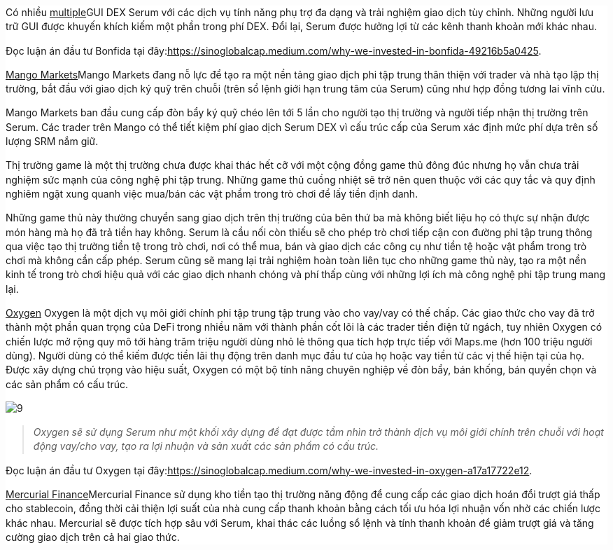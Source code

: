 Có nhiều <a href='https://docs.projectserum.com/serum-ecosystem/built-on-serum' target='_blank'>multiple</a>GUI DEX Serum với các dịch vụ tính năng phụ trợ đa dạng và trải nghiệm giao dịch tùy chỉnh. Những người lưu trữ GUI được khuyến khích kiếm một phần trong phí DEX. Đổi lại, Serum được hưởng lợi từ các kênh thanh khoản mới khác nhau.

Đọc luận án đầu tư Bonfida tại đây:<a href='/why-we-invested-in-bonfida-49216b5a0425' target='_blank'>https://sinoglobalcap.medium.com/why-we-invested-in-bonfida-49216b5a0425</a>.


<a href='https://mango.markets/' target='_blank'>Mango Markets</a>Mango Markets đang nỗ lực để tạo ra một nền tảng giao dịch phi tập trung thân thiện với trader và nhà tạo lập thị trường, bắt đầu với giao dịch ký quỹ trên chuỗi (trên sổ lệnh giới hạn trung tâm của Serum) cũng như hợp đồng tương lai vĩnh cửu.


Mango Markets ban đầu cung cấp đòn bẩy ký quỹ chéo lên tới 5 lần cho người tạo thị trường và người tiếp nhận thị trường trên Serum. Các trader trên Mango có thể tiết kiệm phí giao dịch Serum DEX vì cấu trúc cấp của Serum xác định mức phí dựa trên số lượng SRM nắm giữ.


Thị trường game là một thị trường chưa được khai thác hết cỡ với một cộng đồng game thủ đông đúc nhưng họ vẫn chưa trải nghiệm sức mạnh của công nghệ phi tập trung. Những game thủ cuồng nhiệt sẽ trở nên quen thuộc với các quy tắc và quy định nghiêm ngặt xung quanh việc mua/bán các vật phẩm trong trò chơi để lấy tiền định danh.


Những game thủ này thường chuyển sang giao dịch trên thị trường của bên thứ ba mà không biết liệu họ có thực sự nhận được món hàng mà họ đã trả tiền hay không. Serum là cầu nối còn thiếu sẽ cho phép trò chơi tiếp cận con đường phi tập trung thông qua việc tạo thị trường tiền tệ trong trò chơi, nơi có thể mua, bán và giao dịch các công cụ như tiền tệ hoặc vật phẩm trong trò chơi mà không cần cấp phép. Serum cũng sẽ mang lại trải nghiệm hoàn toàn liên tục cho những game thủ này, tạo ra một nền kinh tế trong trò chơi hiệu quả với các giao dịch nhanh chóng và phí thấp cùng với những lợi ích mà công nghệ phi tập trung mang lại. 


<a href='https://www.oxygen.org/' target='_blank'>Oxygen</a>
Oxygen là một dịch vụ môi giới chính phi tập trung tập trung vào cho vay/vay có thế chấp. Các giao thức cho vay đã trở thành một phần quan trọng của DeFi trong nhiều năm với thành phần cốt lõi là các trader tiền điện tử ngách, tuy nhiên Oxygen có chiến lược mở rộng quy mô tới hàng trăm triệu người dùng nhỏ lẻ thông qua tích hợp trực tiếp với Maps.me (hơn 100 triệu người dùng). Người dùng có thể kiếm được tiền lãi thụ động trên danh mục đầu tư của họ hoặc vay tiền từ các vị thế hiện tại của họ. Được xây dựng chú trọng vào hiệu suất, Oxygen có một bộ tính năng chuyên nghiệp về đòn bẩy, bán khống, bán quyền chọn và các sản phẩm có cấu trúc.

<img src="https://miro.medium.com/max/3000/1*9_v0Bsu9jUoMUOzC_FSmiw.png" alt="9" width="800px">

><em class="kc">Oxygen sẽ sử dụng Serum như một khối xây dựng để đạt được tầm nhìn trở thành dịch vụ môi giới chính trên chuỗi với hoạt động vay/cho vay, tạo ra lợi nhuận và sản xuất các sản phẩm có cấu trúc.</em>

Đọc luận án đầu tư Oxygen tại đây:<a href='/why-we-invested-in-oxygen-a17a17722e12' target='_blank'>https://sinoglobalcap.medium.com/why-we-invested-in-oxygen-a17a17722e12</a>.


<a href='https://mercurial.finance/' target='_blank'>Mercurial Finance</a>Mercurial Finance sử dụng kho tiền tạo thị trường năng động để cung cấp các giao dịch hoán đổi trượt giá thấp cho stablecoin, đồng thời cải thiện lợi suất của nhà cung cấp thanh khoản bằng cách tối ưu hóa lợi nhuận vốn nhờ các chiến lược khác nhau. Mercurial sẽ được tích hợp sâu với Serum, khai thác các luồng sổ lệnh và tính thanh khoản để giảm trượt giá và tăng cường giao dịch trên cả hai giao thức.
